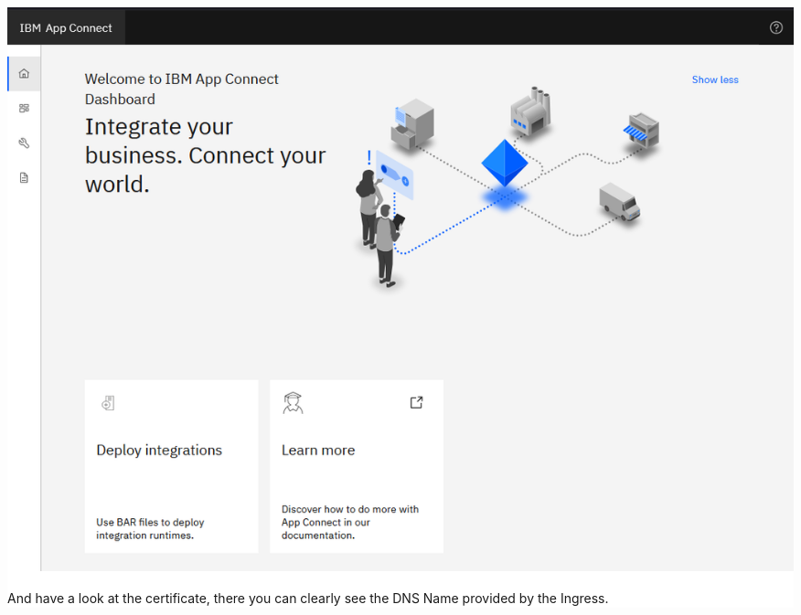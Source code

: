![img_15.png](img_15.png)

And have a look at the certificate, there you can clearly see the DNS Name provided by the Ingress.
